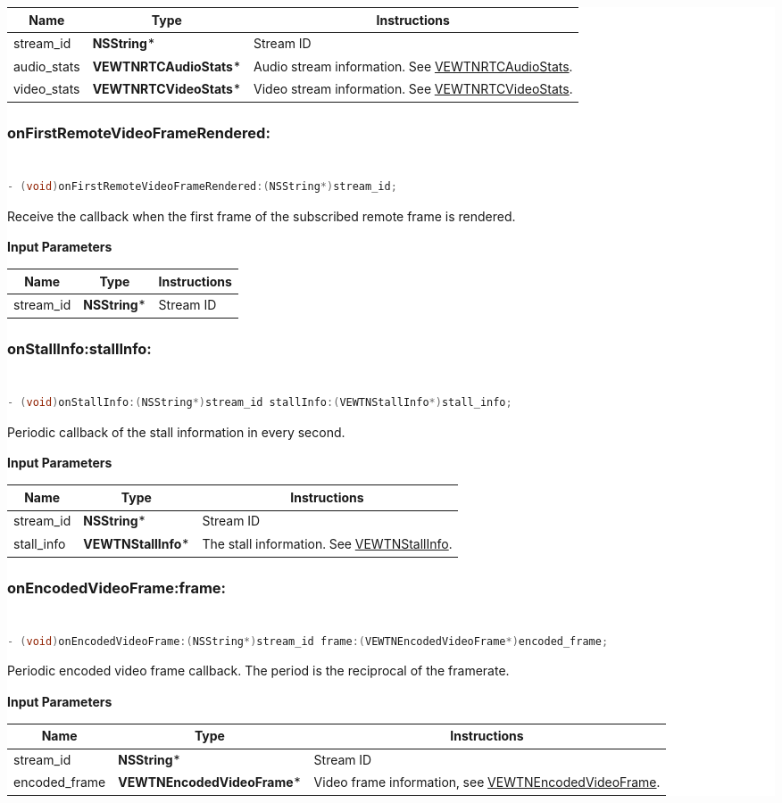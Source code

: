 | Name | Type | Instructions |
| --- | --- | --- |
| stream_id | **NSString*** | Stream ID |
| audio_stats | **VEWTNRTCAudioStats*** | Audio stream information. See [VEWTNRTCAudioStats](keytype.md#vewtnrtcaudiostats). |
| video_stats | **VEWTNRTCVideoStats*** | Video stream information. See [VEWTNRTCVideoStats](keytype.md#vewtnrtcvideostats). |


<span id="VEWTNEngineDelegate-onfirstremotevideoframerendered"></span>
### onFirstRemoteVideoFrameRendered:
```objectivec

- (void)onFirstRemoteVideoFrameRendered:(NSString*)stream_id;
```
Receive the callback when the first frame of the subscribed remote frame is rendered.

**Input Parameters**

| Name | Type | Instructions |
| --- | --- | --- |
| stream_id | **NSString*** | Stream ID |


<span id="VEWTNEngineDelegate-onstallinfo-stallinfo"></span>
### onStallInfo:stallInfo:
```objectivec

- (void)onStallInfo:(NSString*)stream_id stallInfo:(VEWTNStallInfo*)stall_info;
```
Periodic callback of the stall information in every second.

**Input Parameters**

| Name | Type | Instructions |
| --- | --- | --- |
| stream_id | **NSString*** | Stream ID |
| stall_info | **VEWTNStallInfo*** | The stall information. See [VEWTNStallInfo](keytype.md#vewtnstallinfo). |


<span id="VEWTNEngineDelegate-onencodedvideoframe-frame"></span>
### onEncodedVideoFrame:frame:
```objectivec

- (void)onEncodedVideoFrame:(NSString*)stream_id frame:(VEWTNEncodedVideoFrame*)encoded_frame;
```
Periodic encoded video frame callback. The period is the reciprocal of the framerate.

**Input Parameters**

| Name | Type | Instructions |
| --- | --- | --- |
| stream_id | **NSString*** | Stream ID |
| encoded_frame | **VEWTNEncodedVideoFrame*** | Video frame information, see [VEWTNEncodedVideoFrame](keytype.md#vewtnencodedvideoframe). |
